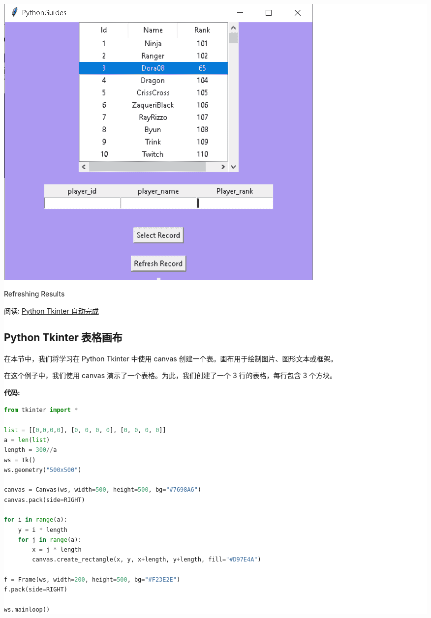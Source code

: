 ![Python Tkinter Table refresh records](img/1290a6fc4144e57dcdbfa4689bf6a7ef.png "Python Tkinter Tble refresh2")

Refreshing Results

阅读: [Python Tkinter 自动完成](https://pythonguides.com/python-tkinter-autocomplete/)

## Python Tkinter 表格画布

在本节中，我们将学习在 Python Tkinter 中使用 canvas 创建一个表。画布用于绘制图片、图形文本或框架。

在这个例子中，我们使用 canvas 演示了一个表格。为此，我们创建了一个 3 行的表格，每行包含 3 个方块。

**代码:**

```py
from tkinter import *

list = [[0,0,0,0], [0, 0, 0, 0], [0, 0, 0, 0]]
a = len(list)     
length = 300//a 
ws = Tk()
ws.geometry("500x500")

canvas = Canvas(ws, width=500, height=500, bg="#7698A6")
canvas.pack(side=RIGHT)

for i in range(a):
    y = i * length
    for j in range(a):
        x = j * length
        canvas.create_rectangle(x, y, x+length, y+length, fill="#D97E4A")

f = Frame(ws, width=200, height=500, bg="#F23E2E")
f.pack(side=RIGHT)

ws.mainloop()
```

